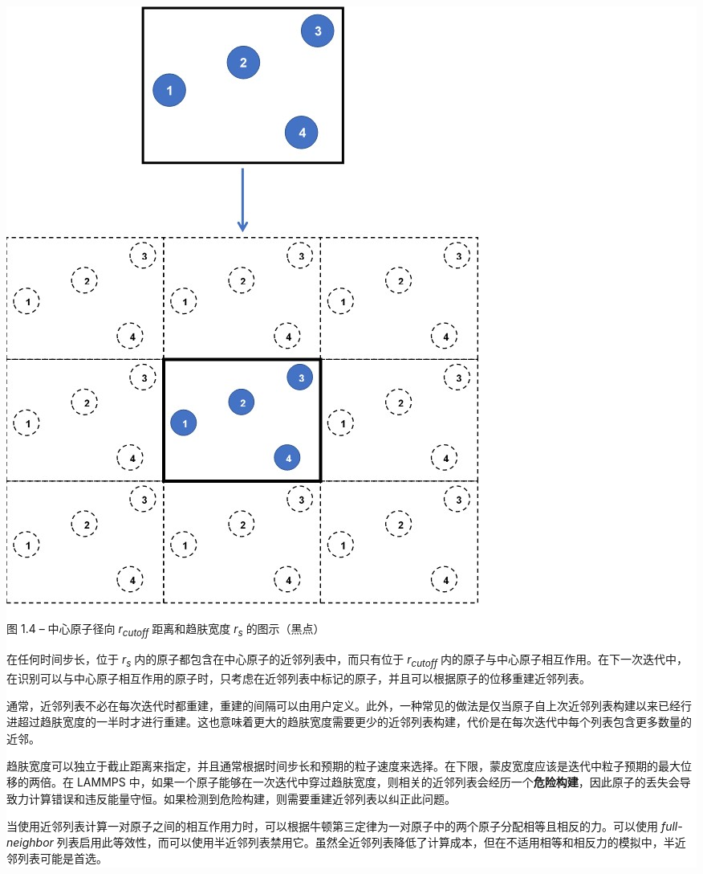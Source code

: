 <img src='./ch01/fig1_4.jpg'>
</div>

图 1.4 – 中心原子径向 $r_{cutoff}$ 距离和趋肤宽度 $r_s$ 的图示（黑点）

在任何时间步长，位于 $r_s$ 内的原子都包含在中心原子的近邻列表中，而只有位于 $r_{cutoff}$ 内的原子与中心原子相互作用。在下一次迭代中，在识别可以与中心原子相互作用的原子时，只考虑在近邻列表中标记的原子，并且可以根据原子的位移重建近邻列表。

通常，近邻列表不必在每次迭代时都重建，重建的间隔可以由用户定义。此外，一种常见的做法是仅当原子自上次近邻列表构建以来已经行进超过趋肤宽度的一半时才进行重建。这也意味着更大的趋肤宽度需要更少的近邻列表构建，代价是在每次迭代中每个列表包含更多数量的近邻。

趋肤宽度可以独立于截止距离来指定，并且通常根据时间步长和预期的粒子速度来选择。在下限，蒙皮宽度应该是迭代中粒子预期的最大位移的两倍。在 LAMMPS 中，如果一个原子能够在一次迭代中穿过趋肤宽度，则相关的近邻列表会经历一个**危险构建**，因此原子的丢失会导致力计算错误和违反能量守恒。如果检测到危险构建，则需要重建近邻列表以纠正此问题。

当使用近邻列表计算一对原子之间的相互作用力时，可以根据牛顿第三定律为一对原子中的两个原子分配相等且相反的力。可以使用 *full-neighbor* 列表启用此等效性，而可以使用半近邻列表禁用它。虽然全近邻列表降低了计算成本，但在不适用相等和相反力的模拟中，半近邻列表可能是首选。
